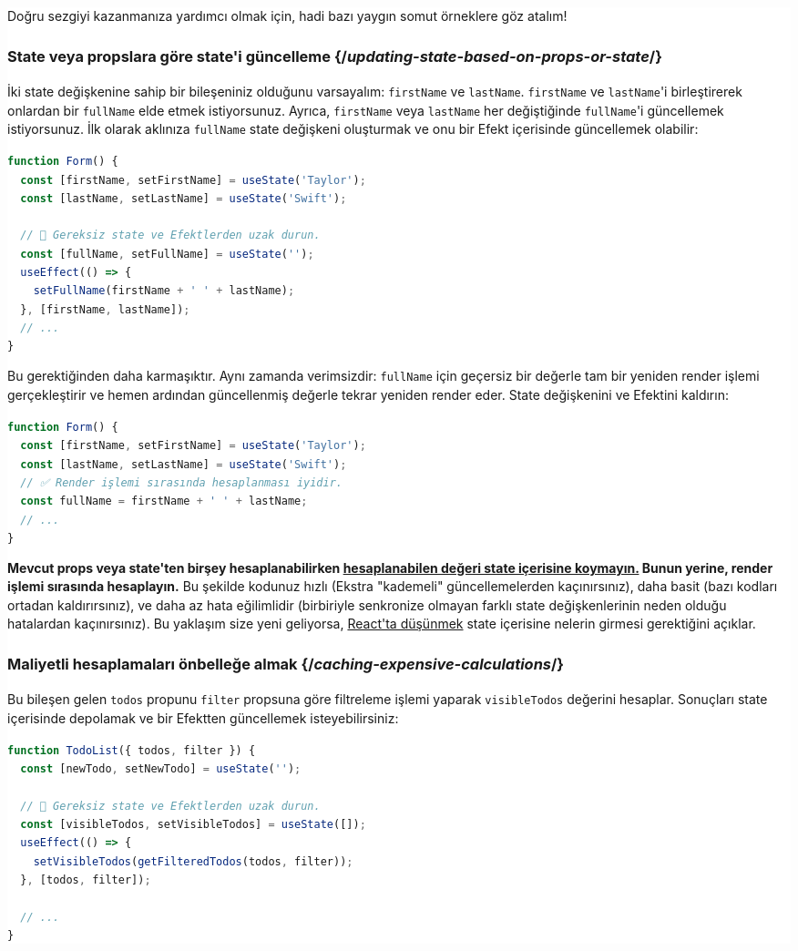 Doğru sezgiyi kazanmanıza yardımcı olmak için, hadi bazı yaygın somut örneklere göz atalım!

### State veya propslara göre state'i güncelleme {/*updating-state-based-on-props-or-state*/}

İki state değişkenine sahip bir bileşeniniz olduğunu varsayalım: `firstName` ve `lastName`. `firstName` ve `lastName`'i birleştirerek onlardan bir `fullName` elde etmek istiyorsunuz. Ayrıca, `firstName` veya `lastName` her değiştiğinde `fullName`'i güncellemek istiyorsunuz. İlk olarak aklınıza `fullName` state değişkeni oluşturmak ve onu bir Efekt içerisinde güncellemek olabilir:

```js {5-9}
function Form() {
  const [firstName, setFirstName] = useState('Taylor');
  const [lastName, setLastName] = useState('Swift');

  // 🔴 Gereksiz state ve Efektlerden uzak durun.
  const [fullName, setFullName] = useState('');
  useEffect(() => {
    setFullName(firstName + ' ' + lastName);
  }, [firstName, lastName]);
  // ...
}
```

Bu gerektiğinden daha karmaşıktır. Aynı zamanda verimsizdir: `fullName`  için geçersiz bir değerle tam bir yeniden render işlemi gerçekleştirir ve hemen ardından güncellenmiş değerle tekrar yeniden render eder. State değişkenini ve Efektini kaldırın:

```js {4-5}
function Form() {
  const [firstName, setFirstName] = useState('Taylor');
  const [lastName, setLastName] = useState('Swift');
  // ✅ Render işlemi sırasında hesaplanması iyidir.
  const fullName = firstName + ' ' + lastName;
  // ...
}
```

**Mevcut props veya state'ten birşey hesaplanabilirken [hesaplanabilen değeri state içerisine koymayın.](/learn/choosing-the-state-structure#avoid-redundant-state) Bunun yerine, render işlemi sırasında hesaplayın.** Bu şekilde kodunuz hızlı (Ekstra "kademeli" güncellemelerden kaçınırsınız), daha basit (bazı kodları ortadan kaldırırsınız), ve daha az hata eğilimlidir (birbiriyle senkronize olmayan farklı state değişkenlerinin neden olduğu hatalardan kaçınırsınız). Bu yaklaşım size yeni geliyorsa, [React'ta düşünmek](/learn/thinking-in-react#step-3-find-the-minimal-but-complete-representation-of-ui-state) state içerisine nelerin girmesi gerektiğini açıklar. 

### Maliyetli hesaplamaları önbelleğe almak {/*caching-expensive-calculations*/}

Bu bileşen gelen `todos` propunu `filter` propsuna göre filtreleme işlemi yaparak `visibleTodos` değerini hesaplar. Sonuçları state içerisinde depolamak ve bir Efektten güncellemek isteyebilirsiniz:


```js {4-8}
function TodoList({ todos, filter }) {
  const [newTodo, setNewTodo] = useState('');

  // 🔴 Gereksiz state ve Efektlerden uzak durun.
  const [visibleTodos, setVisibleTodos] = useState([]);
  useEffect(() => {
    setVisibleTodos(getFilteredTodos(todos, filter));
  }, [todos, filter]);

  // ...
}
```
